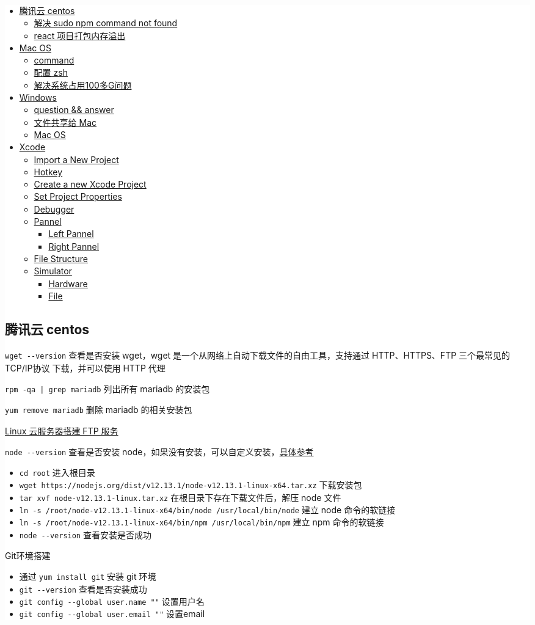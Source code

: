 

- [腾讯云 centos](#%E8%85%BE%E8%AE%AF%E4%BA%91-centos)
	- [解决 sudo npm command not found](#%E8%A7%A3%E5%86%B3-sudo-npm-command-not-found)
	- [react 项目打包内存溢出](#react-%E9%A1%B9%E7%9B%AE%E6%89%93%E5%8C%85%E5%86%85%E5%AD%98%E6%BA%A2%E5%87%BA)
- [Mac OS](#mac-os)
	- [command](#command)
	- [配置 zsh](#%E9%85%8D%E7%BD%AE-zsh)
	- [解决系统占用100多G问题](#%E8%A7%A3%E5%86%B3%E7%B3%BB%E7%BB%9F%E5%8D%A0%E7%94%A8100%E5%A4%9Ag%E9%97%AE%E9%A2%98)
- [Windows](#windows)
	- [question && answer](#question--answer)
	- [文件共享给 Mac](#%E6%96%87%E4%BB%B6%E5%85%B1%E4%BA%AB%E7%BB%99-mac)
	- [Mac OS](#mac-os-1)
- [Xcode](#xcode)
	- [Import a New Project](#import-a-new-project)
	- [Hotkey](#hotkey)
	- [Create a new Xcode Project](#create-a-new-xcode-project)
	- [Set Project Properties](#set-project-properties)
	- [Debugger](#debugger)
	- [Pannel](#pannel)
		- [Left Pannel](#left-pannel)
		- [Right Pannel](#right-pannel)
	- [File Structure](#file-structure)
	- [Simulator](#simulator)
		- [Hardware](#hardware)
		- [File](#file)




## 腾讯云 centos

`wget --version` 查看是否安装 wget，wget
是一个从网络上自动下载文件的自由工具，支持通过 HTTP、HTTPS、FTP 三个最常见的 TCP/IP协议 下载，并可以使用 HTTP 代理

`rpm -qa | grep mariadb` 列出所有 mariadb 的安装包

`yum remove mariadb` 删除 mariadb 的相关安装包

[Linux 云服务器搭建 FTP 服务](https://cloud.tencent.com/document/product/213/10912)

`node --version` 查看是否安装 node，如果没有安装，可以自定义安装，[具体参考](https://cloud.tencent.com/document/product/213/38237)

- `cd root` 进入根目录
- `wget https://nodejs.org/dist/v12.13.1/node-v12.13.1-linux-x64.tar.xz` 下载安装包
- `tar xvf node-v12.13.1-linux.tar.xz` 在根目录下存在下载文件后，解压 node 文件
- `ln -s /root/node-v12.13.1-linux-x64/bin/node /usr/local/bin/node` 建立 node 命令的软链接
- `ln -s /root/node-v12.13.1-linux-x64/bin/npm /usr/local/bin/npm` 建立 npm 命令的软链接
- `node --version` 查看安装是否成功

Git环境搭建
- 通过 `yum install git` 安装 git 环境
- `git --version` 查看是否安装成功
- `git config --global user.name ""` 设置用户名
- `git config --global user.email ""` 设置email
